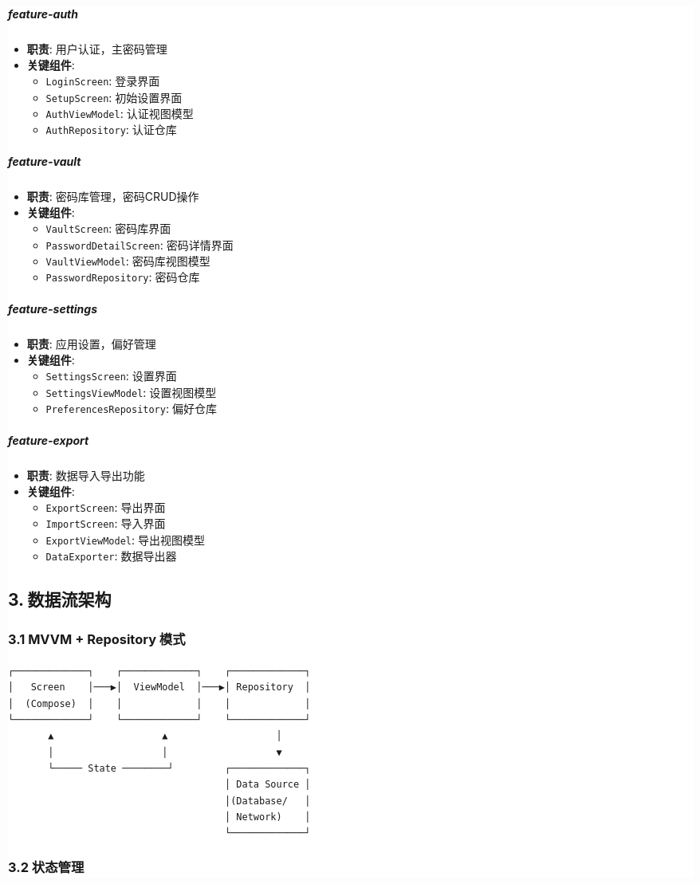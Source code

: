 ##### feature-auth
- **职责**: 用户认证，主密码管理
- **关键组件**:
  - `LoginScreen`: 登录界面
  - `SetupScreen`: 初始设置界面
  - `AuthViewModel`: 认证视图模型
  - `AuthRepository`: 认证仓库

##### feature-vault
- **职责**: 密码库管理，密码CRUD操作
- **关键组件**:
  - `VaultScreen`: 密码库界面
  - `PasswordDetailScreen`: 密码详情界面
  - `VaultViewModel`: 密码库视图模型
  - `PasswordRepository`: 密码仓库

##### feature-settings
- **职责**: 应用设置，偏好管理
- **关键组件**:
  - `SettingsScreen`: 设置界面
  - `SettingsViewModel`: 设置视图模型
  - `PreferencesRepository`: 偏好仓库

##### feature-export
- **职责**: 数据导入导出功能
- **关键组件**:
  - `ExportScreen`: 导出界面
  - `ImportScreen`: 导入界面
  - `ExportViewModel`: 导出视图模型
  - `DataExporter`: 数据导出器

## 3. 数据流架构

### 3.1 MVVM + Repository 模式

```
┌─────────────┐    ┌─────────────┐    ┌─────────────┐
│   Screen    │───▶│  ViewModel  │───▶│ Repository  │
│  (Compose)  │    │             │    │             │
└─────────────┘    └─────────────┘    └─────────────┘
       ▲                   ▲                   │
       │                   │                   ▼
       └───── State ────────┘         ┌─────────────┐
                                      │ Data Source │
                                      │(Database/   │
                                      │ Network)    │
                                      └─────────────┘
```

### 3.2 状态管理

